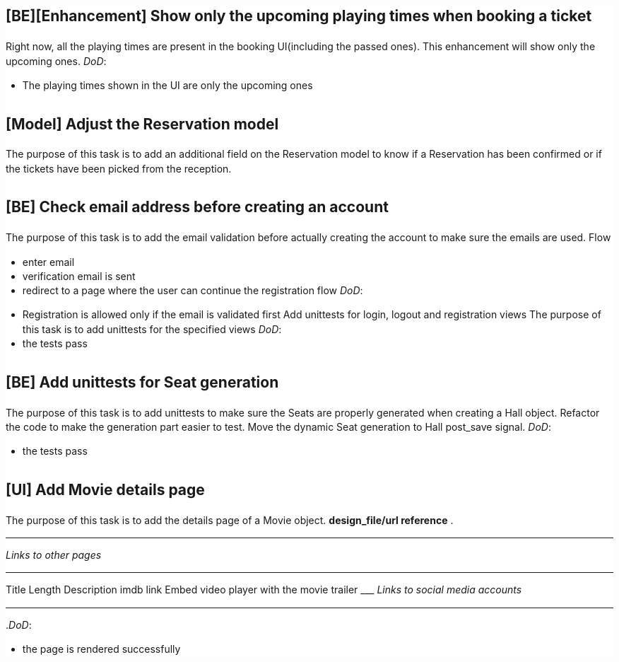 
## [BE][Enhancement] Show only the upcoming playing times when booking a ticket
Right now, all the playing times are present in the booking UI(including the passed ones). This enhancement will show only the upcoming ones.
*DoD*:
* The playing times shown in the UI are only the upcoming ones


## [Model] Adjust the Reservation model
The purpose of this task is to add an additional field on the Reservation model to know if a Reservation has been confirmed or if the tickets have been picked from the reception.


## [BE] Check email address before creating an account
The purpose of this task is to add the email validation before actually creating the account to make sure the emails are used.
Flow
- enter email
- verification email is sent
- redirect to a page where the user can continue the registration flow
*DoD*:
* Registration is allowed only if the email is validated first
Add unittests for login, logout and registration views
The purpose of this task is to add unittests for the specified views *DoD*:
* the tests pass


## [BE] Add unittests for Seat generation
The purpose of this task is to add unittests to make sure the Seats are properly generated when creating a Hall object. Refactor the code to make the generation part easier to test.
Move the dynamic Seat generation to Hall post_save signal.
*DoD*:
* the tests pass


## [UI] Add Movie details page
The purpose of this task is to add the details page of a Movie object. __design_file/url reference__
.
___
*Links to other pages*
___
Title
Length
Description
imdb link
Embed video player with the movie trailer ___
*Links to social media accounts*
___
.*DoD*:
* the page is rendered successfully
